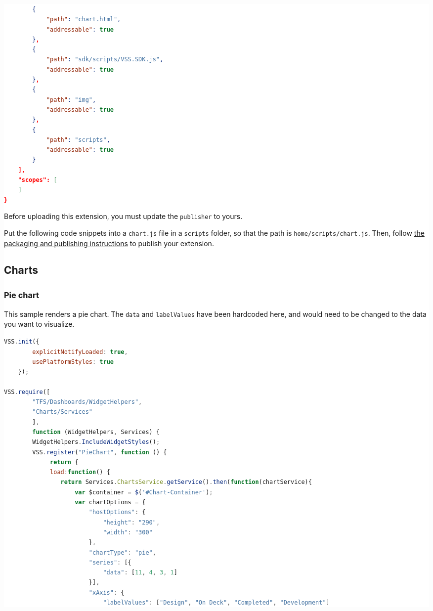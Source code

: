 ```json
        {
            "path": "chart.html",
            "addressable": true
        },
        {
            "path": "sdk/scripts/VSS.SDK.js",
            "addressable": true
        },
        {
            "path": "img",
            "addressable": true
        },
        {
            "path": "scripts",
            "addressable": true
        }
    ],
    "scopes": [
    ]
}
```

Before uploading this extension, you must update the `publisher` to yours. 

Put the following code snippets into a `chart.js` file in a `scripts` folder, so that the path is `home/scripts/chart.js`.
Then, follow [the packaging and publishing instructions](../publish/overview.md) to publish your extension.

## Charts

### Pie chart

This sample renders a pie chart. The `data` and `labelValues` have been hardcoded here, and would need to be changed to the data you want to visualize. 

```JavaScript
VSS.init({
        explicitNotifyLoaded: true,
        usePlatformStyles: true 
    });

VSS.require([
        "TFS/Dashboards/WidgetHelpers", 
        "Charts/Services"
        ],
        function (WidgetHelpers, Services) {
        WidgetHelpers.IncludeWidgetStyles();
        VSS.register("PieChart", function () { 
             return {
             load:function() {
                return Services.ChartsService.getService().then(function(chartService){
                    var $container = $('#Chart-Container');
                    var chartOptions = { 
                        "hostOptions": { 
                            "height": "290", 
                            "width": "300"
                        },
                        "chartType": "pie",
                        "series": [{
                            "data": [11, 4, 3, 1]
                        }],
                        "xAxis": { 
                            "labelValues": ["Design", "On Deck", "Completed", "Development"] 
```